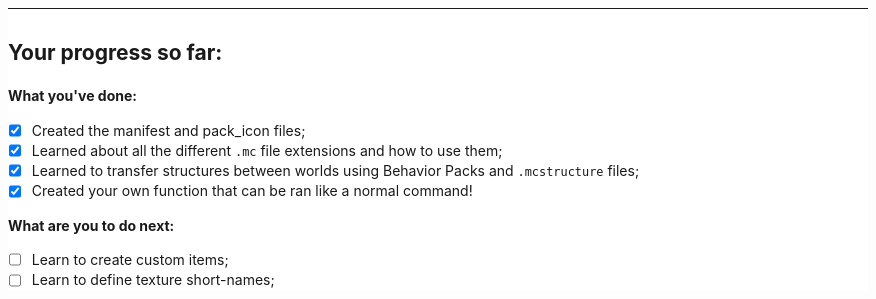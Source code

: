 ___
## Your progress so far:
**What you've done:**
- [x] Created the manifest and pack_icon files;
- [x] Learned about all the different `.mc` file extensions and how to use them;
- [x] Learned to transfer structures between worlds using Behavior Packs and `.mcstructure` files;
- [x] Created your own function that can be ran like a normal command!

**What are you to do next:**
- [ ] Learn to create custom items;
- [ ] Learn to define texture short-names;
